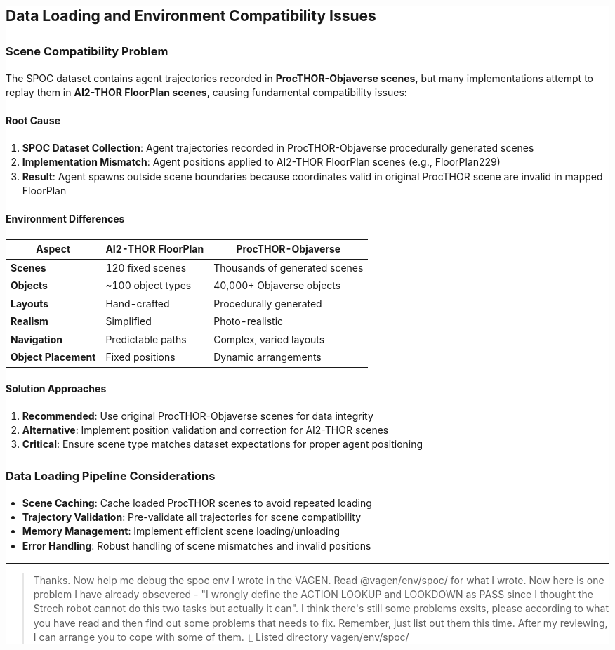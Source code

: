 ## Data Loading and Environment Compatibility Issues

### Scene Compatibility Problem

The SPOC dataset contains agent trajectories recorded in **ProcTHOR-Objaverse scenes**, but many implementations attempt to replay them in **AI2-THOR FloorPlan scenes**, causing fundamental compatibility issues:

#### Root Cause
1. **SPOC Dataset Collection**: Agent trajectories recorded in ProcTHOR-Objaverse procedurally generated scenes
2. **Implementation Mismatch**: Agent positions applied to AI2-THOR FloorPlan scenes (e.g., FloorPlan229)
3. **Result**: Agent spawns outside scene boundaries because coordinates valid in original ProcTHOR scene are invalid in mapped FloorPlan

#### Environment Differences
| Aspect | AI2-THOR FloorPlan | ProcTHOR-Objaverse |
|--------|-------------------|---------------------|
| **Scenes** | 120 fixed scenes | Thousands of generated scenes |
| **Objects** | ~100 object types | 40,000+ Objaverse objects |
| **Layouts** | Hand-crafted | Procedurally generated |
| **Realism** | Simplified | Photo-realistic |
| **Navigation** | Predictable paths | Complex, varied layouts |
| **Object Placement** | Fixed positions | Dynamic arrangements |

#### Solution Approaches
1. **Recommended**: Use original ProcTHOR-Objaverse scenes for data integrity
2. **Alternative**: Implement position validation and correction for AI2-THOR scenes
3. **Critical**: Ensure scene type matches dataset expectations for proper agent positioning

### Data Loading Pipeline Considerations
- **Scene Caching**: Cache loaded ProcTHOR scenes to avoid repeated loading
- **Trajectory Validation**: Pre-validate all trajectories for scene compatibility
- **Memory Management**: Implement efficient scene loading/unloading
- **Error Handling**: Robust handling of scene mismatches and invalid positions





---


> Thanks. Now help me debug the spoc env I wrote in the VAGEN. Read @vagen/env/spoc/ for what I wrote. Now here is one problem I have already obsevered - "I wrongly define the ACTION LOOKUP 
  and LOOKDOWN as PASS since I thought the Strech robot cannot do this two tasks but actually it can". I think there's still some problems exsits, please according to what you have read and 
  then find out some problems that needs to fix. Remember, just list out them this time. After my reviewing, I can arrange you to cope with some of them.
  ⎿  Listed directory vagen/env/spoc/
